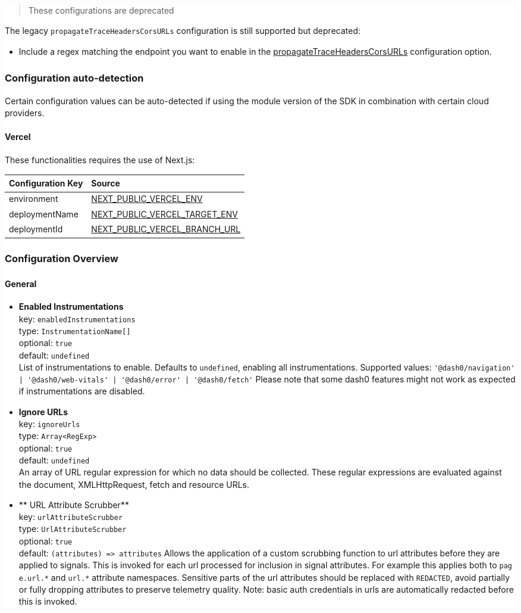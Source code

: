 > These configurations are deprecated

The legacy `propagateTraceHeadersCorsURLs` configuration is still supported but deprecated:

- Include a regex matching the endpoint you want to enable in the [propagateTraceHeadersCorsURLs](#http-request-instrumentation) configuration option.

### Configuration auto-detection

Certain configuration values can be auto-detected if using the module version of the SDK in combination with certain cloud providers.

#### Vercel

These functionalities requires the use of Next.js:

| Configuration Key | Source                                                                                                                                       |
| :---------------- | :------------------------------------------------------------------------------------------------------------------------------------------- |
| environment       | [NEXT_PUBLIC_VERCEL_ENV](https://vercel.com/docs/environment-variables/framework-environment-variables#NEXT_PUBLIC_VERCEL_ENV)               |
| deploymentName    | [NEXT_PUBLIC_VERCEL_TARGET_ENV](https://vercel.com/docs/environment-variables/framework-environment-variables#NEXT_PUBLIC_VERCEL_TARGET_ENV) |
| deploymentId      | [NEXT_PUBLIC_VERCEL_BRANCH_URL](https://vercel.com/docs/environment-variables/framework-environment-variables#NEXT_PUBLIC_VERCEL_BRANCH_URL) |

### Configuration Overview

#### General

- **Enabled Instrumentations**<br>
  key: `enabledInstrumentations`<br>
  type: `InstrumentationName[]`<br>
  optional: `true`<br>
  default: `undefined`<br>
  List of instrumentations to enable. Defaults to `undefined`, enabling all instrumentations.
  Supported values: `'@dash0/navigation' | '@dash0/web-vitals' | '@dash0/error' | '@dash0/fetch'`
  Please note that some dash0 features might not work as expected if instrumentations are disabled.

- **Ignore URLs**<br>
  key: `ignoreUrls`<br>
  type: `Array<RegExp>`<br>
  optional: `true`<br>
  default: `undefined`<br>
  An array of URL regular expression for which no data should be collected.
  These regular expressions are evaluated against the document, XMLHttpRequest, fetch and resource URLs.

- ** URL Attribute Scrubber**<br>
  key: `urlAttributeScrubber`<br>
  type: `UrlAttributeScrubber`<br>
  optional: `true`<br>
  default: `(attributes) => attributes`
  Allows the application of a custom scrubbing function to url attributes before they are applied to signals.
  This is invoked for each url processed for inclusion in signal attributes. For example this applies both to `page.url.*`
  and `url.*` attribute namespaces.
  Sensitive parts of the url attributes should be replaced with `REDACTED`,
  avoid partially or fully dropping attributes to preserve telemetry quality.
  Note: basic auth credentials in urls are automatically redacted before this is invoked.
